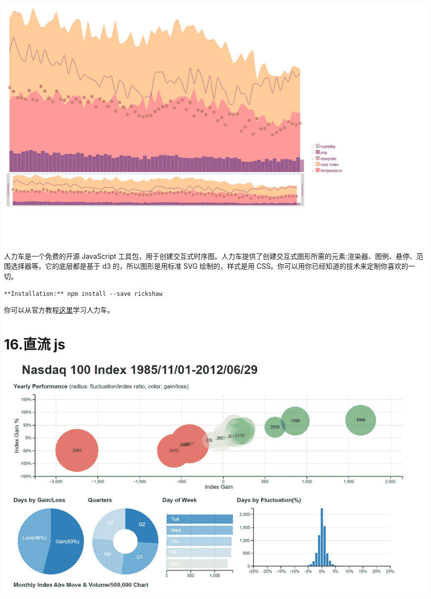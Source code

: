 ![](img/7b2b5de7bf79fb05188e251c76676618.png)

人力车是一个免费的开源 JavaScript 工具包，用于创建交互式时序图。人力车提供了创建交互式图形所需的元素:渲染器、图例、悬停、范围选择器等。它的底层都是基于 d3 的，所以图形是用标准 SVG 绘制的，样式是用 CSS。你可以用你已经知道的技术来定制你喜欢的一切。

```
**Installation:** npm install --save rickshaw
```

你可以从官方教程[这里](https://tech.shutterstock.com/rickshaw/tutorial/introduction.html)学习人力车。

# 16.直流 js

![](img/f9a900dcf95224aba92da8a8635658ad.png)
